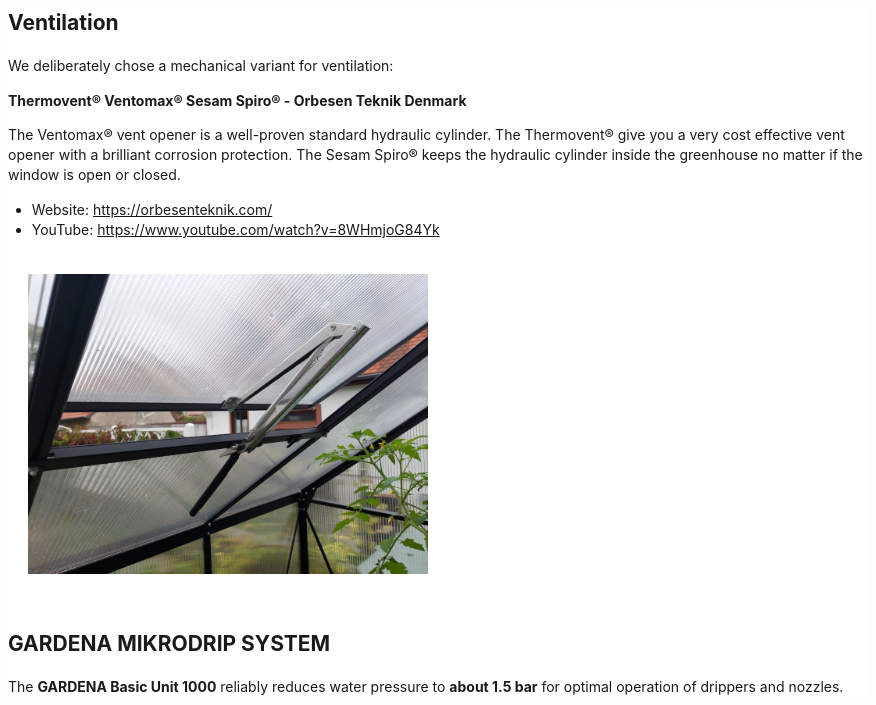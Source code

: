 ## Ventilation

We deliberately chose a mechanical variant for ventilation: 

__Thermovent® Ventomax® Sesam Spiro® - Orbesen Teknik Denmark__

The Ventomax® vent opener is a well-proven standard hydraulic cylinder. The Thermovent® give you a very cost effective vent opener with a brilliant corrosion protection. The Sesam Spiro® keeps the hydraulic cylinder inside the greenhouse no matter if the window is open or closed. 

* Website: https://orbesenteknik.com/ 
* YouTube: https://www.youtube.com/watch?v=8WHmjoG84Yk

<img src="images/thermovent_ventomax_sesam_spiro.jpg" alt="Thermovent Ventomax Sesam Spiro" width="400" hspace="20" vspace="20"/>

## GARDENA MIKRODRIP SYSTEM

The __GARDENA Basic Unit 1000__ reliably reduces water pressure to __about 1.5 bar__ for optimal operation of drippers and nozzles.
